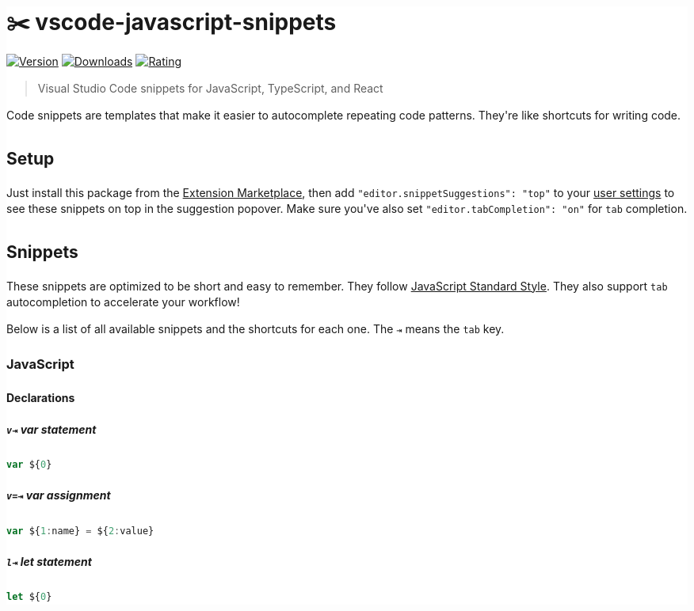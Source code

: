# ✂️ vscode-javascript-snippets

[![Version](https://img.shields.io/vscode-marketplace/v/nathanchapman.javascriptsnippets.svg)](https://marketplace.visualstudio.com/items?itemName=nathanchapman.javascriptsnippets)
[![Downloads](https://img.shields.io/vscode-marketplace/d/nathanchapman.javascriptsnippets.svg)](https://github.com/nathanchapman/vscode-javascript-snippets/blob/HEAD/vscode:extension/nathanchapman.javascriptsnippets)
[![Rating](https://img.shields.io/vscode-marketplace/r/nathanchapman.javascriptsnippets.svg)](https://marketplace.visualstudio.com/items?itemName=nathanchapman.javascriptsnippets&ssr=false#review-details)

> Visual Studio Code snippets for JavaScript, TypeScript, and React

Code snippets are templates that make it easier to autocomplete repeating code patterns. They're like shortcuts for writing code.

## Setup

Just install this package from the [Extension Marketplace](https://marketplace.visualstudio.com/items?itemName=nathanchapman.javascriptsnippets), then add `"editor.snippetSuggestions": "top"` to your [user settings](https://code.visualstudio.com/docs/getstarted/settings) to see these snippets on top in the suggestion popover. Make sure you've also set `"editor.tabCompletion": "on"` for `tab` completion.

## Snippets

These snippets are optimized to be short and easy to remember.
They follow [JavaScript Standard Style](https://standardjs.com/).
They also support `tab` autocompletion to accelerate your workflow!

Below is a list of all available snippets and the shortcuts for each one. The `⇥` means the `tab` key.

### JavaScript

#### Declarations

##### `v⇥` var statement

```javascript
var ${0}
```

##### `v=⇥` var assignment

```javascript
var ${1:name} = ${2:value}
```

##### `l⇥` let statement

```javascript
let ${0}
```
